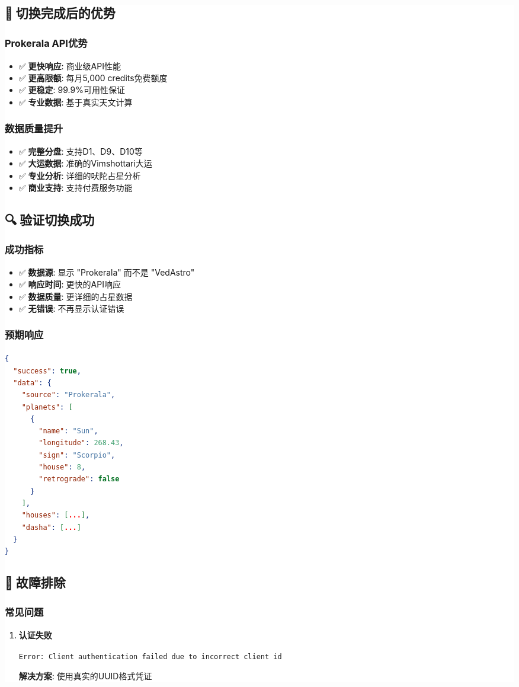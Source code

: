 ## 🎯 切换完成后的优势

### Prokerala API优势
- ✅ **更快响应**: 商业级API性能
- ✅ **更高限额**: 每月5,000 credits免费额度
- ✅ **更稳定**: 99.9%可用性保证
- ✅ **专业数据**: 基于真实天文计算

### 数据质量提升
- ✅ **完整分盘**: 支持D1、D9、D10等
- ✅ **大运数据**: 准确的Vimshottari大运
- ✅ **专业分析**: 详细的吠陀占星分析
- ✅ **商业支持**: 支持付费服务功能

## 🔍 验证切换成功

### 成功指标
- ✅ **数据源**: 显示 "Prokerala" 而不是 "VedAstro"
- ✅ **响应时间**: 更快的API响应
- ✅ **数据质量**: 更详细的占星数据
- ✅ **无错误**: 不再显示认证错误

### 预期响应
```json
{
  "success": true,
  "data": {
    "source": "Prokerala",
    "planets": [
      {
        "name": "Sun",
        "longitude": 268.43,
        "sign": "Scorpio",
        "house": 8,
        "retrograde": false
      }
    ],
    "houses": [...],
    "dasha": [...]
  }
}
```

## 🚨 故障排除

### 常见问题

1. **认证失败**
   ```
   Error: Client authentication failed due to incorrect client id
   ```
   **解决方案**: 使用真实的UUID格式凭证
